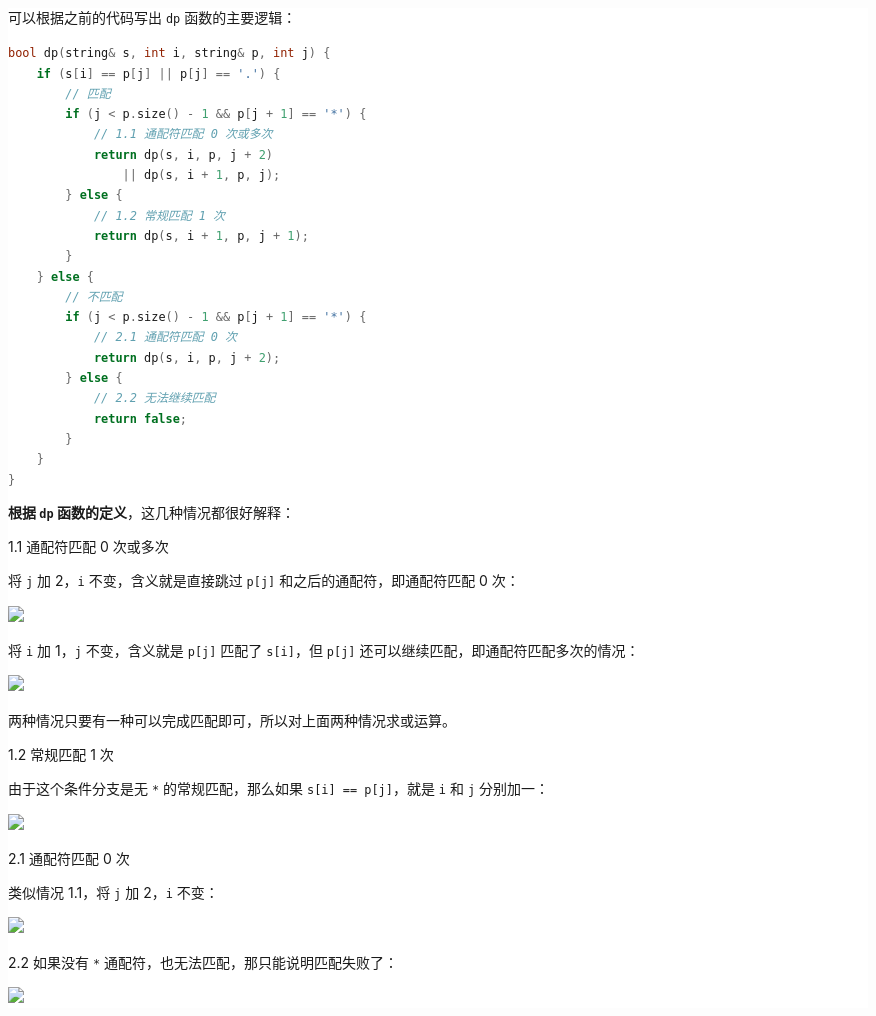 可以根据之前的代码写出 `dp` 函数的主要逻辑：

```cpp
bool dp(string& s, int i, string& p, int j) {
    if (s[i] == p[j] || p[j] == '.') {
        // 匹配
        if (j < p.size() - 1 && p[j + 1] == '*') {
            // 1.1 通配符匹配 0 次或多次
            return dp(s, i, p, j + 2)
                || dp(s, i + 1, p, j);
        } else {
            // 1.2 常规匹配 1 次
            return dp(s, i + 1, p, j + 1);
        }
    } else {
        // 不匹配
        if (j < p.size() - 1 && p[j + 1] == '*') {
            // 2.1 通配符匹配 0 次
            return dp(s, i, p, j + 2);
        } else {
            // 2.2 无法继续匹配
            return false;
        }
    }
}
```

**根据 `dp` 函数的定义**，这几种情况都很好解释：

1.1 通配符匹配 0 次或多次

将 `j` 加 2，`i` 不变，含义就是直接跳过 `p[j]` 和之后的通配符，即通配符匹配 0 次：

![](../pictures/正则/1.jpeg)

将 `i` 加 1，`j` 不变，含义就是 `p[j]` 匹配了 `s[i]`，但 `p[j]` 还可以继续匹配，即通配符匹配多次的情况：

![](../pictures/正则/2.jpeg)

两种情况只要有一种可以完成匹配即可，所以对上面两种情况求或运算。

1.2 常规匹配 1 次

由于这个条件分支是无 `*` 的常规匹配，那么如果 `s[i] == p[j]`，就是 `i` 和 `j` 分别加一：

![](../pictures/正则/3.jpeg)

2.1 通配符匹配 0 次

类似情况 1.1，将 `j` 加 2，`i` 不变：

![](../pictures/正则/1.jpeg)

2.2 如果没有 `*` 通配符，也无法匹配，那只能说明匹配失败了：

![](../pictures/正则/4.jpeg)
